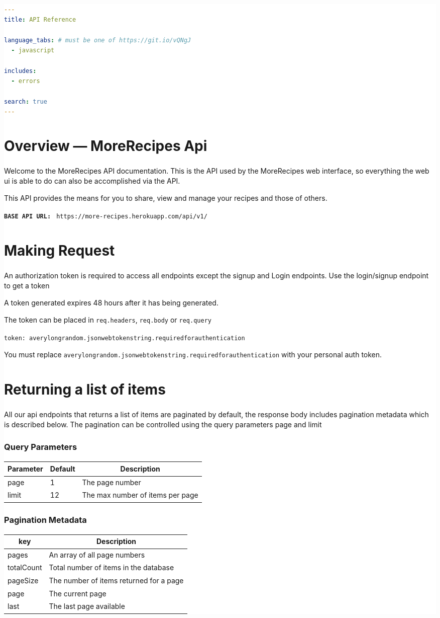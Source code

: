 ```yaml
---
title: API Reference

language_tabs: # must be one of https://git.io/vQNgJ
  - javascript

includes:
  - errors

search: true
---
```


# Overview &mdash; MoreRecipes Api
Welcome to the MoreRecipes API documentation. This is the API used by the MoreRecipes web interface, so everything the web ui is able to do can also be accomplished via the API.

This API provides the means for you to share, view and manage your recipes and those of others.

**`BASE API URL:`** ` https://more-recipes.herokuapp.com/api/v1/`

# Making Request

An authorization token is required to access all endpoints except the signup and Login endpoints. Use the login/signup endpoint to get a token

A token generated expires 48 hours after it has being generated.

The token can be placed in `req.headers`, `req.body` or `req.query`

`token: averylongrandom.jsonwebtokenstring.requiredforauthentication`

<aside class="notice">
  You must replace <code>averylongrandom.jsonwebtokenstring.requiredforauthentication</code> with your personal auth token.
</aside>

# Returning a list of items
All our api endpoints that returns a list of items are paginated by default, the response body includes pagination metadata which is described below. The pagination can be controlled using the query parameters page and limit

### Query Parameters
Parameter | Default | Description
--------- | ------- | -----------
page | 1 | The page number
limit | 12 | The max number of items per page

### Pagination Metadata
key | Description
--- | -----------
pages | An array of all page numbers
totalCount | Total number of items in the database
pageSize | The number of items returned for a page
page | The current page
last | The last page available
